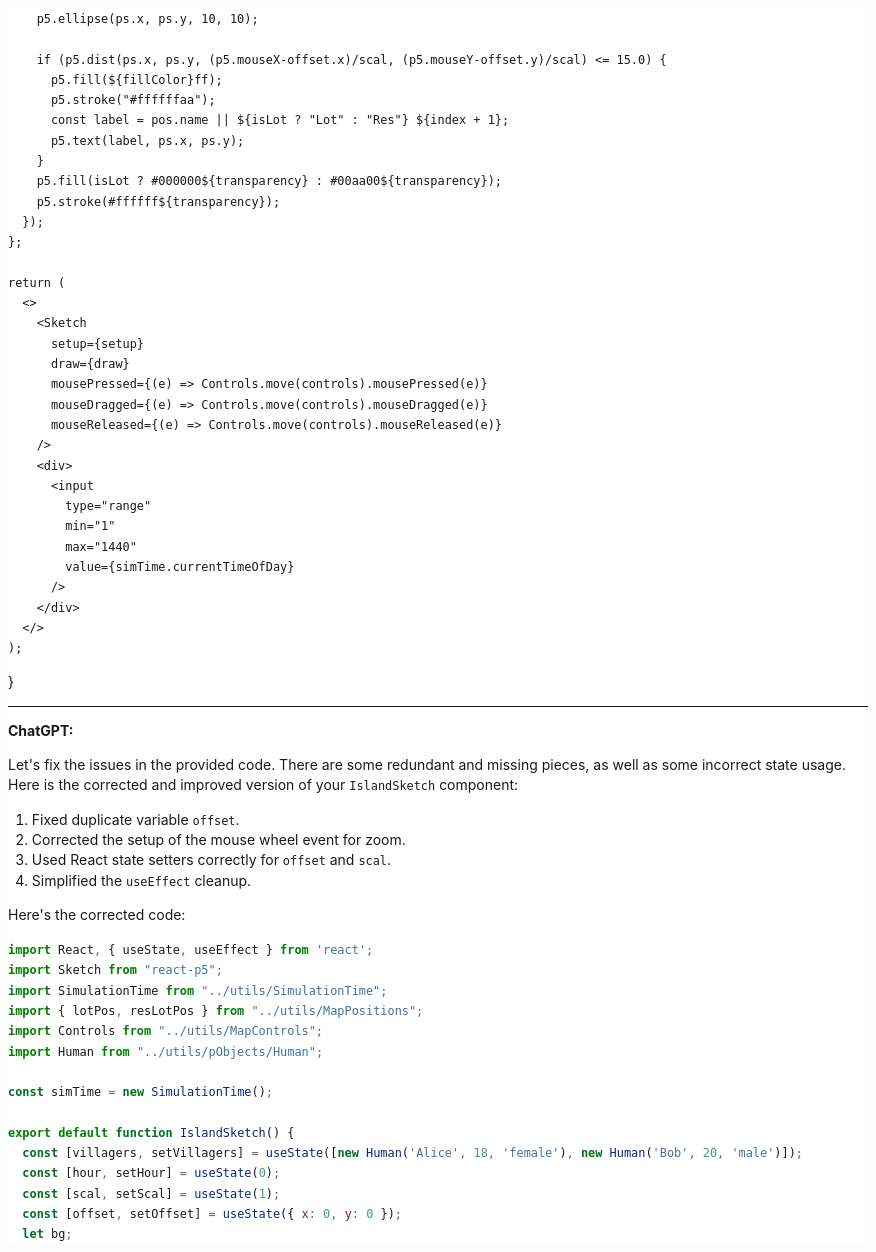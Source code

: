         p5.ellipse(ps.x, ps.y, 10, 10);

        if (p5.dist(ps.x, ps.y, (p5.mouseX-offset.x)/scal, (p5.mouseY-offset.y)/scal) <= 15.0) {
          p5.fill(${fillColor}ff);
          p5.stroke("#ffffffaa");
          const label = pos.name || ${isLot ? "Lot" : "Res"} ${index + 1};
          p5.text(label, ps.x, ps.y);
        }
        p5.fill(isLot ? #000000${transparency} : #00aa00${transparency});
        p5.stroke(#ffffff${transparency});
      });
    };

    return (
      <>
        <Sketch
          setup={setup}
          draw={draw}
          mousePressed={(e) => Controls.move(controls).mousePressed(e)}
          mouseDragged={(e) => Controls.move(controls).mouseDragged(e)}
          mouseReleased={(e) => Controls.move(controls).mouseReleased(e)}
        />
        <div>
          <input
            type="range"
            min="1"
            max="1440"
            value={simTime.currentTimeOfDay}
          />
        </div>
      </>
    );
  }


* * *

**ChatGPT:**

Let's fix the issues in the provided code. There are some redundant and missing pieces, as well as some incorrect state usage. Here is the corrected and improved version of your `IslandSketch` component:

1. Fixed duplicate variable `offset`.
2. Corrected the setup of the mouse wheel event for zoom.
3. Used React state setters correctly for `offset` and `scal`.
4. Simplified the `useEffect` cleanup.

Here's the corrected code:

```javascript
import React, { useState, useEffect } from 'react';
import Sketch from "react-p5";
import SimulationTime from "../utils/SimulationTime";
import { lotPos, resLotPos } from "../utils/MapPositions";
import Controls from "../utils/MapControls";
import Human from "../utils/pObjects/Human";

const simTime = new SimulationTime();

export default function IslandSketch() {
  const [villagers, setVillagers] = useState([new Human('Alice', 18, 'female'), new Human('Bob', 20, 'male')]);
  const [hour, setHour] = useState(0);
  const [scal, setScal] = useState(1);
  const [offset, setOffset] = useState({ x: 0, y: 0 });
  let bg;

```